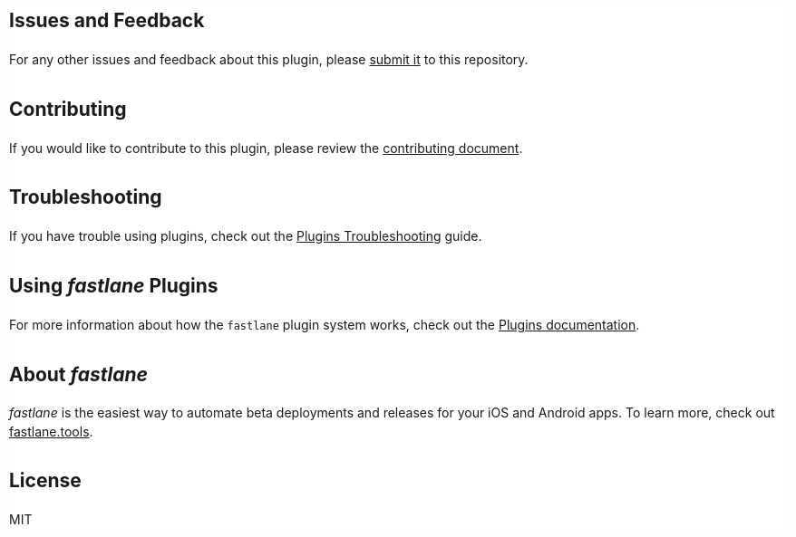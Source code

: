 ## Issues and Feedback

For any other issues and feedback about this plugin, please [submit it](https://github.com/lyndsey-ferguson/fastlane-plugin-test_center/issues) to this repository.

## Contributing

If you would like to contribute to this plugin, please review the [contributing document][contributing doc].

## Troubleshooting

If you have trouble using plugins, check out the [Plugins Troubleshooting](https://docs.fastlane.tools/plugins/plugins-troubleshooting/) guide.

## Using _fastlane_ Plugins

For more information about how the `fastlane` plugin system works, check out the [Plugins documentation](https://docs.fastlane.tools/plugins/create-plugin/).

## About _fastlane_

_fastlane_ is the easiest way to automate beta deployments and releases for your iOS and Android apps. To learn more, check out [fastlane.tools](https://fastlane.tools).

## License

MIT


[contributing doc]: ./docs/CONTRIBUTING.md
